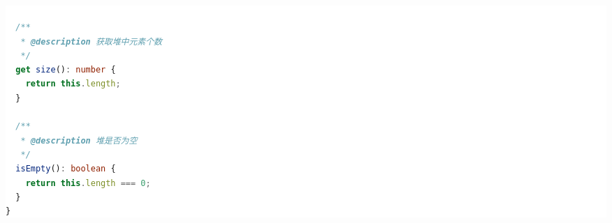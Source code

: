 ```typescript

  /**
   * @description 获取堆中元素个数
   */
  get size(): number {
    return this.length;
  }

  /**
   * @description 堆是否为空
   */
  isEmpty(): boolean {
    return this.length === 0;
  }
}
```
